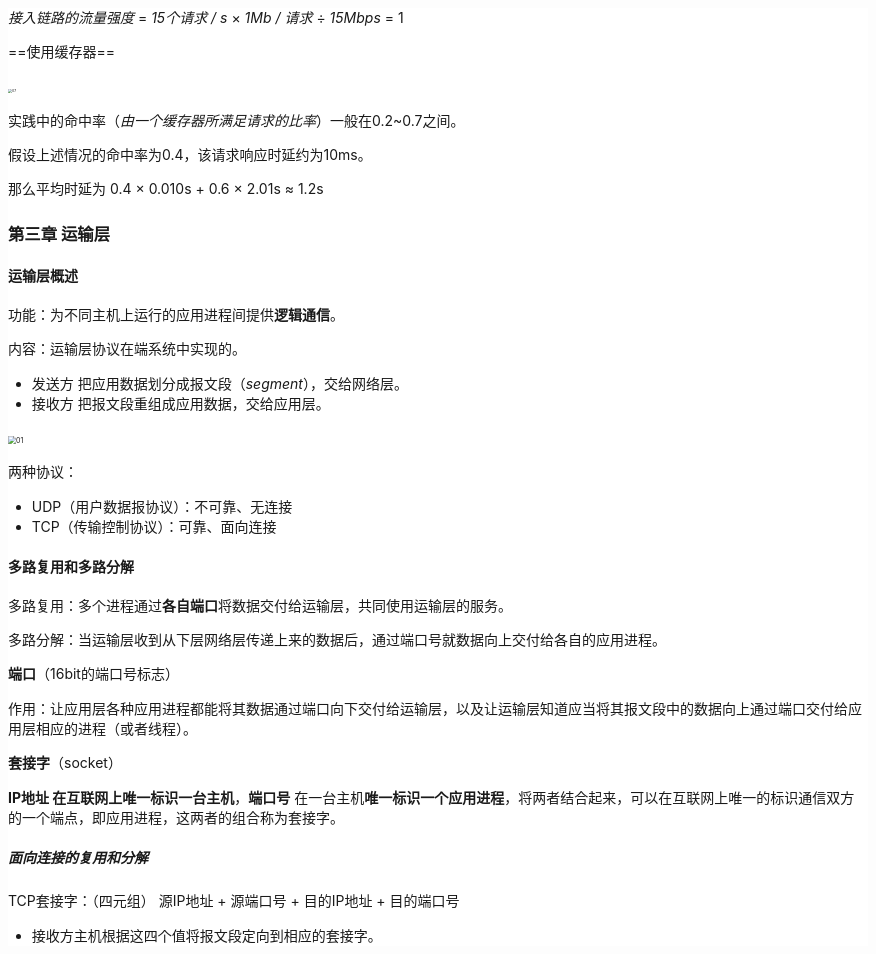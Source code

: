  *接入链路的流量强度* = *15个请求 / s* ×  *1Mb / 请求*  ÷ *15Mbps* = 1



==使用缓存器==

<img src="https://raw.githubusercontent.com/fly-lovest/HUST-CS-Computer-Communication-and-Networking/main/images/L2/07.jpg" alt="07" style="zoom:25%;" />

实践中的命中率（*由一个缓存器所满足请求的比率*）一般在0.2~0.7之间。

假设上述情况的命中率为0.4，该请求响应时延约为10ms。

那么平均时延为 0.4 × 0.010s + 0.6 × 2.01s ≈ 1.2s





### 第三章 运输层

#### 运输层概述

功能：为不同主机上运行的应用进程间提供**逻辑通信**。

内容：运输层协议在端系统中实现的。

* 发送方 把应用数据划分成报文段（*segment*），交给网络层。
* 接收方 把报文段重组成应用数据，交给应用层。

<img src="https://raw.githubusercontent.com/fly-lovest/HUST-CS-Computer-Communication-and-Networking/main/images/L3/01.png" alt="01" style="zoom:50%;" />

两种协议：

* UDP（用户数据报协议）：不可靠、无连接
* TCP（传输控制协议）：可靠、面向连接



#### 多路复用和多路分解

多路复用：多个进程通过**各自端口**将数据交付给运输层，共同使用运输层的服务。

多路分解：当运输层收到从下层网络层传递上来的数据后，通过端口号就数据向上交付给各自的应用进程。



**端口**（16bit的端口号标志）

作用：让应用层各种应用进程都能将其数据通过端口向下交付给运输层，以及让运输层知道应当将其报文段中的数据向上通过端口交付给应用层相应的进程（或者线程）。



**套接字**（socket）

**IP地址 **在互联网上**唯一标识一台主机**，**端口号** 在一台主机**唯一标识一个应用进程**，将两者结合起来，可以在互联网上唯一的标识通信双方的一个端点，即应用进程，这两者的组合称为套接字。



##### 面向连接的复用和分解

TCP套接字：（四元组） 源IP地址 + 源端口号 + 目的IP地址 + 目的端口号

* 接收方主机根据这四个值将报文段定向到相应的套接字。
